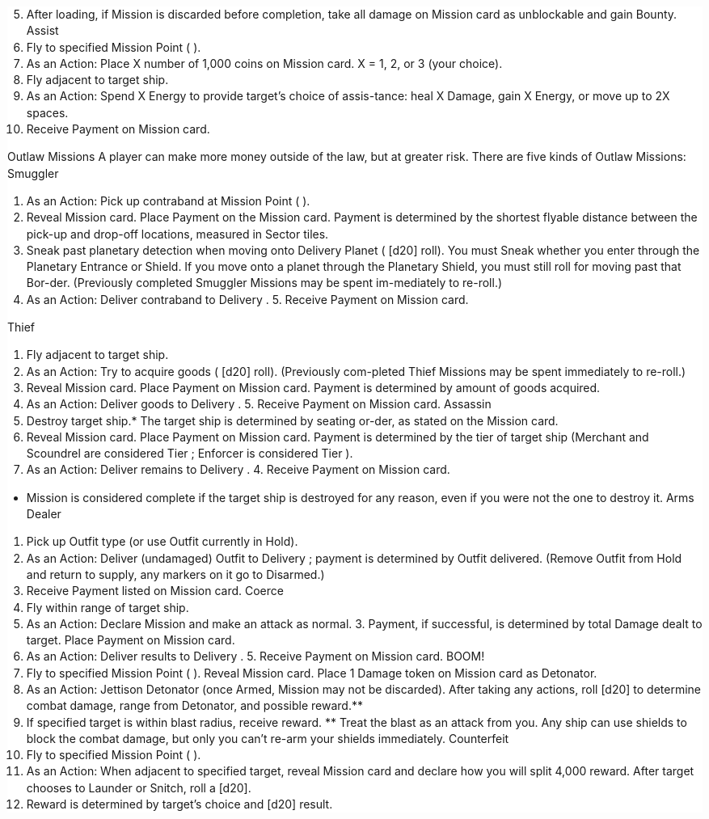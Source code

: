 5.  After loading, if Mission is discarded before completion, take all damage on Mission card as unblockable and gain Bounty.
Assist
1.  Fly to specified Mission Point (   ).
2.  As an Action: Place X number of 1,000   coins on Mission card. X = 1, 2, or 3 (your choice).
3.  Fly adjacent to target ship.
4.  As an Action: Spend X Energy to provide target’s choice of assis-tance: heal X Damage, gain X Energy, or move up to 2X spaces.
5.  Receive Payment on Mission card.


Outlaw Missions
A player can make more money outside of the law, but at greater risk. There are five kinds of Outlaw Missions:
Smuggler
1.  As an Action: Pick up contraband at Mission Point (   ).
2.  Reveal Mission card. Place Payment on the Mission card. Payment is determined by the shortest flyable distance between the pick-up and drop-off locations, measured in Sector tiles.
3.  Sneak past planetary detection when moving onto Delivery Planet (  [d20] roll). You must Sneak whether you enter through the Planetary Entrance or Shield. If you move onto a planet through the Planetary Shield, you must still roll for moving past that Bor-der. (Previously completed Smuggler Missions may be spent im-mediately to re-roll.)
4.  As an Action: Deliver contraband to Delivery   . 5.  Receive Payment on Mission card.

Thief
1.  Fly adjacent to target ship.
2.  As an Action: Try to acquire goods (  [d20] roll). (Previously com-pleted Thief Missions may be spent immediately to re-roll.)
3.  Reveal Mission card. Place Payment on Mission card. Payment is determined by amount of goods acquired.
4.  As an Action: Deliver goods to Delivery   . 5.  Receive Payment on Mission card.
Assassin
1.  Destroy target ship.* The target ship is determined by seating or-der, as stated on the Mission card.
2.  Reveal Mission card. Place Payment on Mission card. Payment is determined by the tier of target ship (Merchant and Scoundrel are considered Tier   ; Enforcer is considered Tier   ).
3.  As an Action: Deliver remains to Delivery   . 4. Receive Payment on Mission card.
* Mission is considered complete if the target ship is destroyed for any reason, even if you were not the one to destroy it.
Arms Dealer
1.  Pick up Outfit type (or use Outfit currently in Hold).
2.  As an Action: Deliver (undamaged) Outfit to Delivery   ; payment is determined by Outfit delivered. (Remove Outfit from Hold and return to supply, any markers on it go to Disarmed.)
3.  Receive Payment listed on Mission card.
Coerce
1.  Fly within range of target ship.
2.  As an Action: Declare Mission and make an attack as normal. 3.  Payment, if successful, is determined by total Damage dealt to
target. Place Payment on Mission card.
4.  As an Action: Deliver results to Delivery   . 5.  Receive Payment on Mission card.
BOOM!
1.  Fly to specified Mission Point (   ). Reveal Mission card. Place 1 Damage token on Mission card as Detonator.
2.  As an Action: Jettison Detonator (once Armed, Mission may not be discarded). After taking any actions, roll   [d20] to determine combat damage, range from Detonator, and possible reward.**
3. If specified target is within blast radius, receive reward.
** Treat the blast as an attack from you. Any ship can use shields to block the combat damage, but only you can’t re-arm your shields immediately.
Counterfeit
1.  Fly to specified Mission Point (   ).
2.  As an Action: When adjacent to specified target, reveal Mission card and declare how you will split 4,000   reward. After target chooses to Launder or Snitch, roll a   [d20].
3. Reward is determined by target’s choice and   [d20] result.

